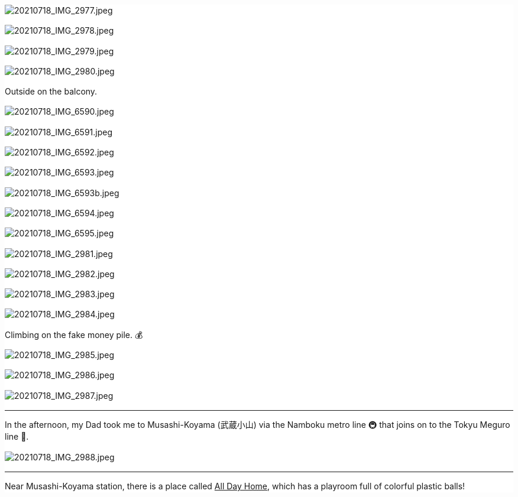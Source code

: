 ![20210718_IMG_2977.jpeg](20210718_IMG_2977.jpeg)

![20210718_IMG_2978.jpeg](20210718_IMG_2978.jpeg)

![20210718_IMG_2979.jpeg](20210718_IMG_2979.jpeg)

![20210718_IMG_2980.jpeg](20210718_IMG_2980.jpeg)

Outside on the balcony.

![20210718_IMG_6590.jpeg](20210718_IMG_6590.jpeg)

![20210718_IMG_6591.jpeg](20210718_IMG_6591.jpeg)

![20210718_IMG_6592.jpeg](20210718_IMG_6592.jpeg)

![20210718_IMG_6593.jpeg](20210718_IMG_6593.jpeg)

![20210718_IMG_6593b.jpeg](20210718_IMG_6593b.jpeg)

![20210718_IMG_6594.jpeg](20210718_IMG_6594.jpeg)

![20210718_IMG_6595.jpeg](20210718_IMG_6595.jpeg)

![20210718_IMG_2981.jpeg](20210718_IMG_2981.jpeg)

![20210718_IMG_2982.jpeg](20210718_IMG_2982.jpeg)

![20210718_IMG_2983.jpeg](20210718_IMG_2983.jpeg)

![20210718_IMG_2984.jpeg](20210718_IMG_2984.jpeg)

Climbing on the fake money pile. 💰

![20210718_IMG_2985.jpeg](20210718_IMG_2985.jpeg)

![20210718_IMG_2986.jpeg](20210718_IMG_2986.jpeg)

![20210718_IMG_2987.jpeg](20210718_IMG_2987.jpeg)

<hr />

In the afternoon, my Dad took me to Musashi-Koyama (武蔵小山) via the Namboku metro line 🚇 that joins on to the Tokyu Meguro line 🚆.

![20210718_IMG_2988.jpeg](20210718_IMG_2988.jpeg)

<hr />

Near Musashi-Koyama station, there is a place called <a href="https://g.page/ALLDAYHOME?share">All Day Home</a>, which has a playroom full of colorful plastic balls!
